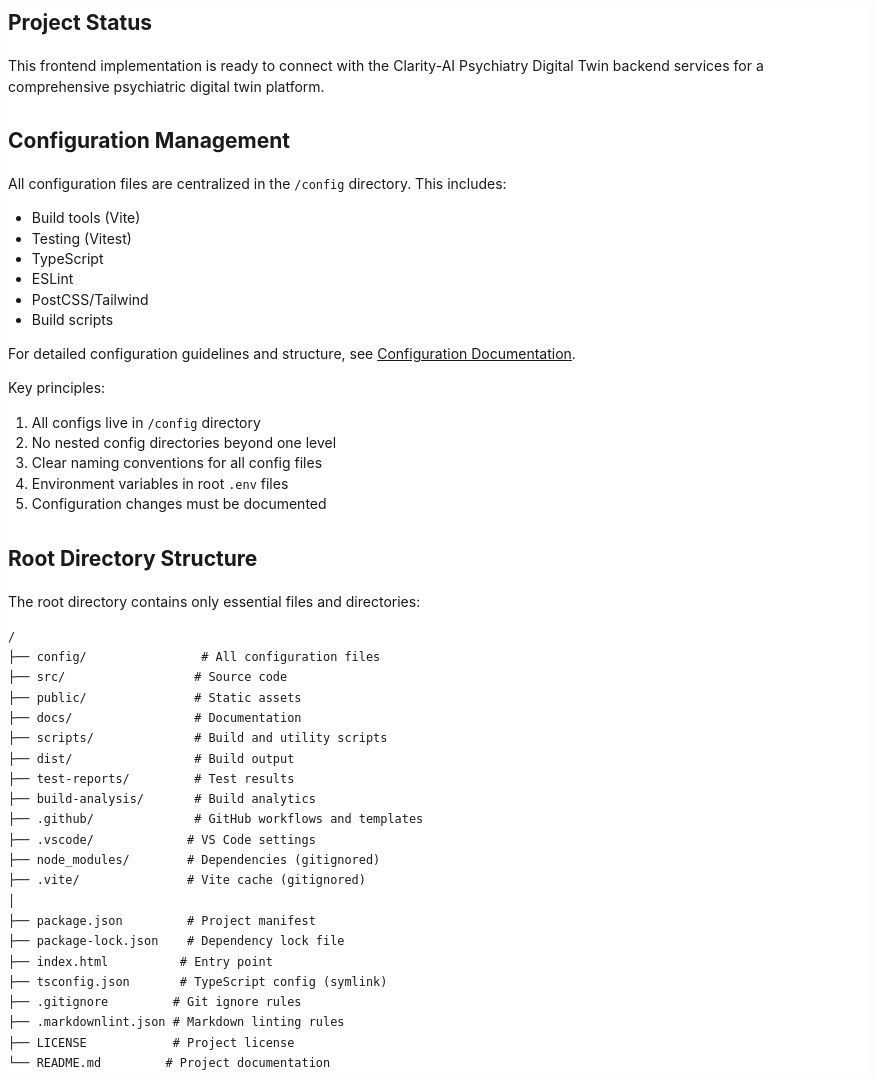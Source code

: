 ## Project Status

This frontend implementation is ready to connect with the Clarity-AI Psychiatry Digital Twin backend services for a comprehensive psychiatric digital twin platform.

## Configuration Management

All configuration files are centralized in the `/config` directory. This includes:

- Build tools (Vite)
- Testing (Vitest)
- TypeScript
- ESLint
- PostCSS/Tailwind
- Build scripts

For detailed configuration guidelines and structure, see [Configuration Documentation](./config/README.md).

Key principles:
1. All configs live in `/config` directory
2. No nested config directories beyond one level
3. Clear naming conventions for all config files
4. Environment variables in root `.env` files
5. Configuration changes must be documented

## Root Directory Structure

The root directory contains only essential files and directories:

```
/
├── config/                # All configuration files
├── src/                  # Source code
├── public/               # Static assets
├── docs/                 # Documentation
├── scripts/              # Build and utility scripts
├── dist/                 # Build output
├── test-reports/         # Test results
├── build-analysis/       # Build analytics
├── .github/              # GitHub workflows and templates
├── .vscode/             # VS Code settings
├── node_modules/        # Dependencies (gitignored)
├── .vite/               # Vite cache (gitignored)
│
├── package.json         # Project manifest
├── package-lock.json    # Dependency lock file
├── index.html          # Entry point
├── tsconfig.json       # TypeScript config (symlink)
├── .gitignore         # Git ignore rules
├── .markdownlint.json # Markdown linting rules
├── LICENSE            # Project license
└── README.md         # Project documentation
```
